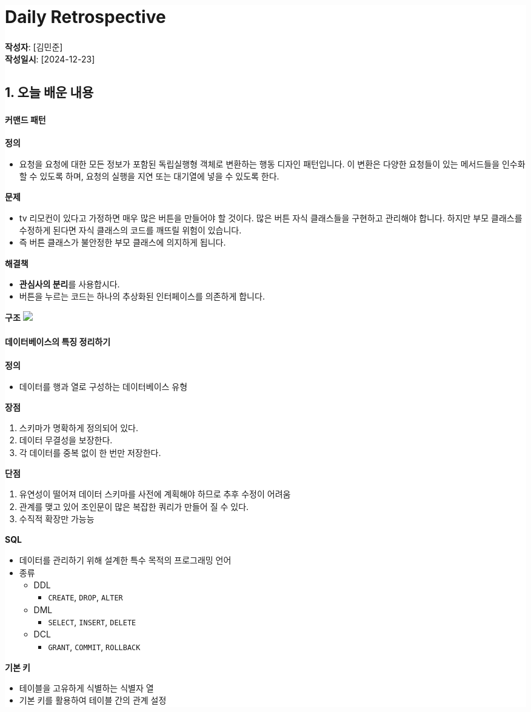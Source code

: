 # Daily Retrospective

**작성자**: [김민준]  
**작성일시**: [2024-12-23]

## 1. 오늘 배운 내용

#### 커맨드 패턴

**정의**
- 요청을 요청에 대한 모든 정보가 포함된 독립실행형 객체로 변환하는 행동 디자인 패턴입니다. 이 변환은 다양한 요청들이 있는 메서드들을 인수화 할 수 있도록 하며, 요청의 실행을 지연 또는 대기열에 넣을 수 있도록 한다.

**문제**
- tv 리모컨이 있다고 가정하면 매우 많은 버튼을 만들어야 할 것이다. 많은 버튼 자식 클래스들을 구현하고 관리해야 합니다. 하지만 부모 클래스를 수정하게 된다면 자식 클래스의 코드를 깨뜨릴 위험이 있습니다.
- 즉 버튼 클래스가 불안정한 부모 클래스에 의지하게 됩니다.

**해결책**
- **관심사의 분리**를 사용합시다.
- 버튼을 누르는 코드는 하나의 추상화된 인터페이스를 의존하게 합니다.

**구조**
![](https://refactoring.guru/images/patterns/diagrams/command/structure.png?id=1cd7833638f4c43630f4a84017d31195)

#### 데이터베이스의 특징 정리하기

**정의**
- 데이터를 행과 열로 구성하는 데이터베이스 유형

**장점**
1. 스키마가 명확하게 정의되어 있다.
2. 데이터 무결성을 보장한다.
3. 각 데이터를 중복 없이 한 번만 저장한다.

**단점**
1. 유연성이 떨어져 데이터 스키마를 사전에 계획해야 하므로 추후 수정이 어려움
2. 관계를 맺고 있어 조인문이 많은 복잡한 쿼리가 만들어 질 수 있다.
3. 수직적 확장만 가능능

**SQL**
- 데이터를 관리하기 위해 설계한 특수 목적의 프로그래밍 언어
- 종류
    - DDL
        - `CREATE`, `DROP`, `ALTER`
    - DML
        - `SELECT`, `INSERT`, `DELETE`
    - DCL
        - `GRANT`, `COMMIT`, `ROLLBACK`

**기본 키**
- 테이블을 고유하게 식별하는 식별자 열
- 기본 키를 활용하여 테이블 간의 관계 설정
